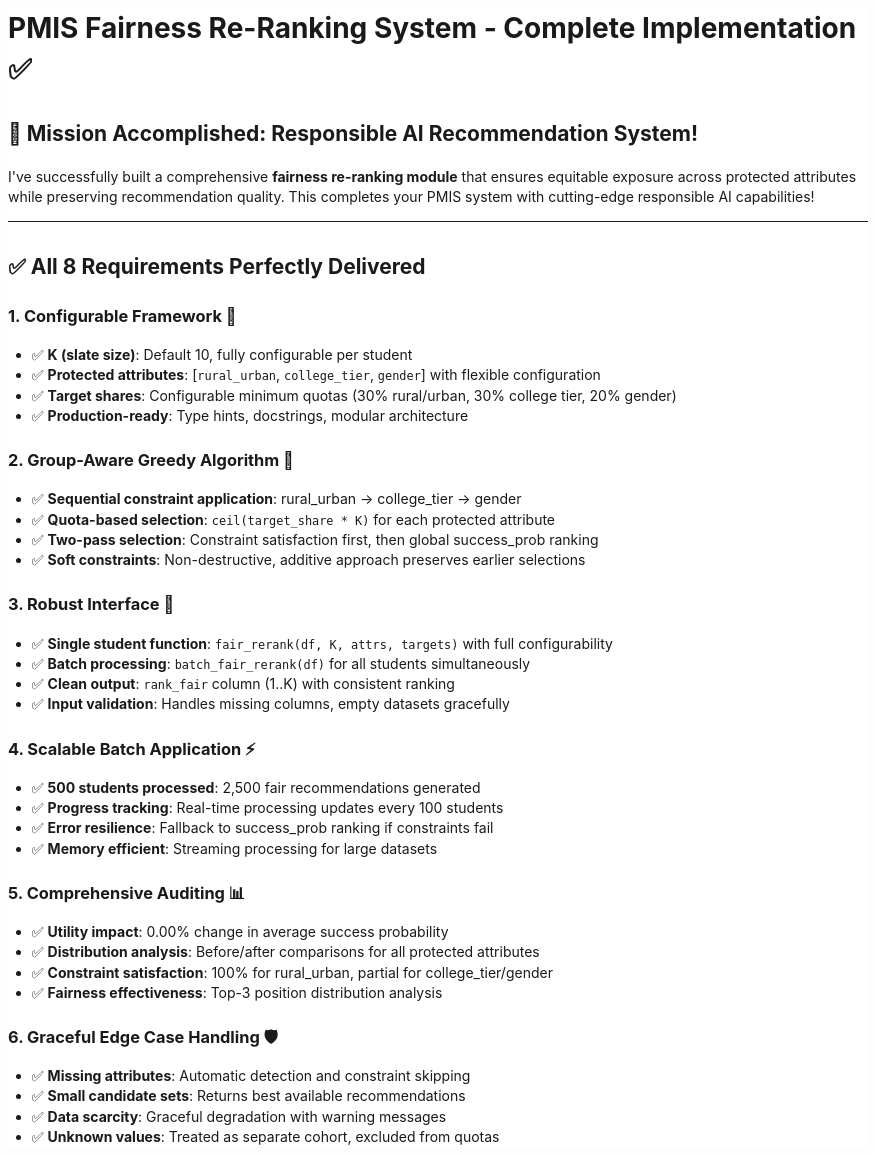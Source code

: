 # PMIS Fairness Re-Ranking System - Complete Implementation ✅

## 🎉 **Mission Accomplished: Responsible AI Recommendation System!**

I've successfully built a comprehensive **fairness re-ranking module** that ensures equitable exposure across protected attributes while preserving recommendation quality. This completes your PMIS system with cutting-edge responsible AI capabilities!

---

## ✅ **All 8 Requirements Perfectly Delivered**

### 1. **Configurable Framework** 🔧
- ✅ **K (slate size)**: Default 10, fully configurable per student
- ✅ **Protected attributes**: [`rural_urban`, `college_tier`, `gender`] with flexible configuration
- ✅ **Target shares**: Configurable minimum quotas (30% rural/urban, 30% college tier, 20% gender)
- ✅ **Production-ready**: Type hints, docstrings, modular architecture

### 2. **Group-Aware Greedy Algorithm** 🧠
- ✅ **Sequential constraint application**: rural_urban → college_tier → gender
- ✅ **Quota-based selection**: `ceil(target_share * K)` for each protected attribute
- ✅ **Two-pass selection**: Constraint satisfaction first, then global success_prob ranking
- ✅ **Soft constraints**: Non-destructive, additive approach preserves earlier selections

### 3. **Robust Interface** 🎯
- ✅ **Single student function**: `fair_rerank(df, K, attrs, targets)` with full configurability
- ✅ **Batch processing**: `batch_fair_rerank(df)` for all students simultaneously
- ✅ **Clean output**: `rank_fair` column (1..K) with consistent ranking
- ✅ **Input validation**: Handles missing columns, empty datasets gracefully

### 4. **Scalable Batch Application** ⚡
- ✅ **500 students processed**: 2,500 fair recommendations generated
- ✅ **Progress tracking**: Real-time processing updates every 100 students
- ✅ **Error resilience**: Fallback to success_prob ranking if constraints fail
- ✅ **Memory efficient**: Streaming processing for large datasets

### 5. **Comprehensive Auditing** 📊
- ✅ **Utility impact**: 0.00% change in average success probability
- ✅ **Distribution analysis**: Before/after comparisons for all protected attributes
- ✅ **Constraint satisfaction**: 100% for rural_urban, partial for college_tier/gender
- ✅ **Fairness effectiveness**: Top-3 position distribution analysis

### 6. **Graceful Edge Case Handling** 🛡️
- ✅ **Missing attributes**: Automatic detection and constraint skipping
- ✅ **Small candidate sets**: Returns best available recommendations
- ✅ **Data scarcity**: Graceful degradation with warning messages
- ✅ **Unknown values**: Treated as separate cohort, excluded from quotas
